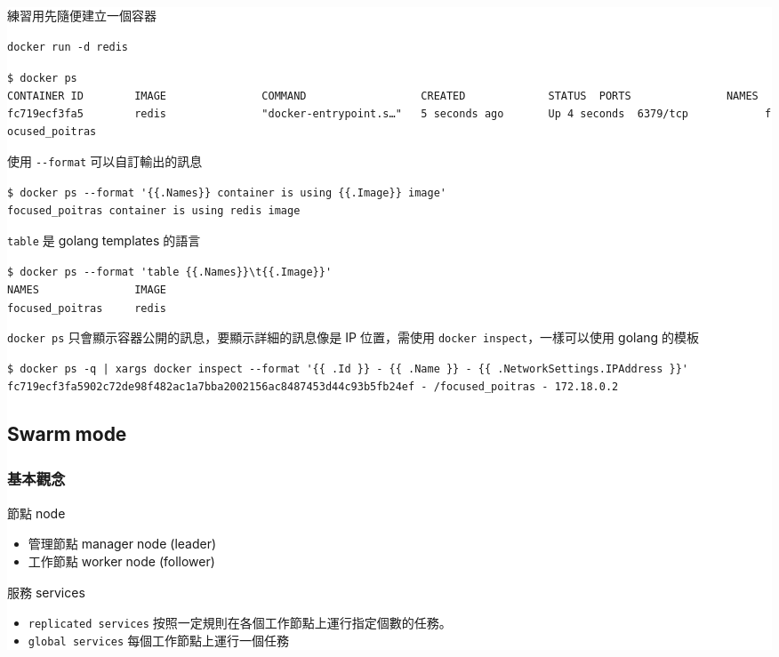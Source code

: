 練習用先隨便建立一個容器

```shell
docker run -d redis
```



```shell
$ docker ps
CONTAINER ID        IMAGE               COMMAND                  CREATED             STATUS  PORTS               NAMES
fc719ecf3fa5        redis               "docker-entrypoint.s…"   5 seconds ago       Up 4 seconds  6379/tcp            focused_poitras
```



使用 `--format` 可以自訂輸出的訊息

```shell
$ docker ps --format '{{.Names}} container is using {{.Image}} image'
focused_poitras container is using redis image
```



`table` 是 golang templates 的語言

```shell
$ docker ps --format 'table {{.Names}}\t{{.Image}}'
NAMES               IMAGE
focused_poitras     redis
```



`docker ps` 只會顯示容器公開的訊息，要顯示詳細的訊息像是 IP 位置，需使用 `docker inspect`，一樣可以使用 golang 的模板

```shell
$ docker ps -q | xargs docker inspect --format '{{ .Id }} - {{ .Name }} - {{ .NetworkSettings.IPAddress }}'
fc719ecf3fa5902c72de98f482ac1a7bba2002156ac8487453d44c93b5fb24ef - /focused_poitras - 172.18.0.2
```



## Swarm mode

### 基本觀念

節點 node

- 管理節點 manager node (leader)
- 工作節點 worker node (follower)


服務 services

- `replicated services` 按照一定規則在各個工作節點上運行指定個數的任務。
- `global services` 每個工作節點上運行一個任務


